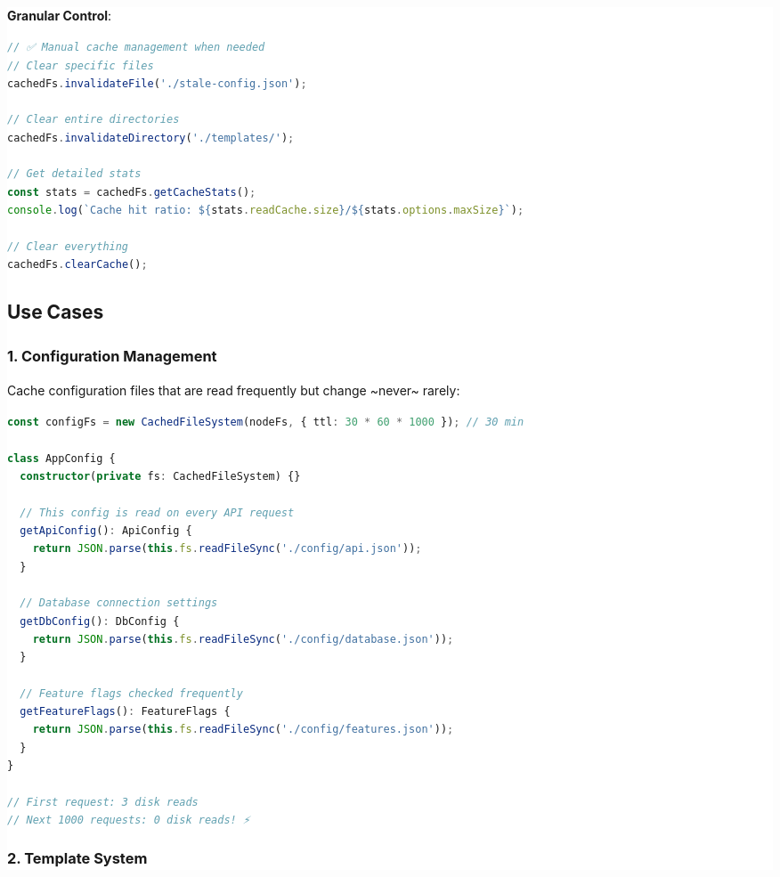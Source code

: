 **Granular Control**:

```typescript
// ✅ Manual cache management when needed
// Clear specific files
cachedFs.invalidateFile('./stale-config.json');

// Clear entire directories  
cachedFs.invalidateDirectory('./templates/');

// Get detailed stats
const stats = cachedFs.getCacheStats();
console.log(`Cache hit ratio: ${stats.readCache.size}/${stats.options.maxSize}`);

// Clear everything
cachedFs.clearCache();
```

## Use Cases

### 1. **Configuration Management**

Cache configuration files that are read frequently but change ~never~ rarely:

```typescript
const configFs = new CachedFileSystem(nodeFs, { ttl: 30 * 60 * 1000 }); // 30 min

class AppConfig {
  constructor(private fs: CachedFileSystem) {}
  
  // This config is read on every API request
  getApiConfig(): ApiConfig {
    return JSON.parse(this.fs.readFileSync('./config/api.json'));
  }
  
  // Database connection settings
  getDbConfig(): DbConfig {
    return JSON.parse(this.fs.readFileSync('./config/database.json'));
  }
  
  // Feature flags checked frequently
  getFeatureFlags(): FeatureFlags {
    return JSON.parse(this.fs.readFileSync('./config/features.json'));
  }
}

// First request: 3 disk reads
// Next 1000 requests: 0 disk reads! ⚡
```

### 2. **Template System**
